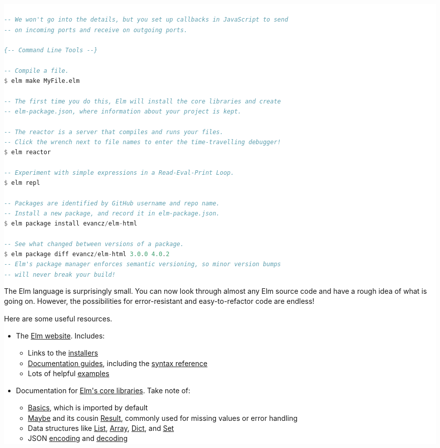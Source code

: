```haskell

-- We won't go into the details, but you set up callbacks in JavaScript to send
-- on incoming ports and receive on outgoing ports.

{-- Command Line Tools --}

-- Compile a file.
$ elm make MyFile.elm

-- The first time you do this, Elm will install the core libraries and create
-- elm-package.json, where information about your project is kept.

-- The reactor is a server that compiles and runs your files.
-- Click the wrench next to file names to enter the time-travelling debugger!
$ elm reactor

-- Experiment with simple expressions in a Read-Eval-Print Loop.
$ elm repl

-- Packages are identified by GitHub username and repo name.
-- Install a new package, and record it in elm-package.json.
$ elm package install evancz/elm-html

-- See what changed between versions of a package.
$ elm package diff evancz/elm-html 3.0.0 4.0.2
-- Elm's package manager enforces semantic versioning, so minor version bumps
-- will never break your build!
```

The Elm language is surprisingly small. You can now look through almost any Elm
source code and have a rough idea of what is going on. However, the possibilities
for error-resistant and easy-to-refactor code are endless!

Here are some useful resources.

* The [Elm website](http://elm-lang.org/). Includes:
  * Links to the [installers](http://elm-lang.org/install)
  * [Documentation guides](http://elm-lang.org/docs), including the [syntax reference](http://elm-lang.org/docs/syntax)
  * Lots of helpful [examples](http://elm-lang.org/examples)

* Documentation for [Elm's core libraries](http://package.elm-lang.org/packages/elm-lang/core/latest/). Take note of:
  * [Basics](http://package.elm-lang.org/packages/elm-lang/core/latest/Basics), which is imported by default
  * [Maybe](http://package.elm-lang.org/packages/elm-lang/core/latest/Maybe) and its cousin [Result](http://package.elm-lang.org/packages/elm-lang/core/latest/Result), commonly used for missing values or error handling
  * Data structures like [List](http://package.elm-lang.org/packages/elm-lang/core/latest/List), [Array](http://package.elm-lang.org/packages/elm-lang/core/latest/Array), [Dict](http://package.elm-lang.org/packages/elm-lang/core/latest/Dict), and [Set](http://package.elm-lang.org/packages/elm-lang/core/latest/Set)
  * JSON [encoding](http://package.elm-lang.org/packages/elm-lang/core/latest/Json-Encode) and [decoding](http://package.elm-lang.org/packages/elm-lang/core/latest/Json-Decode)
